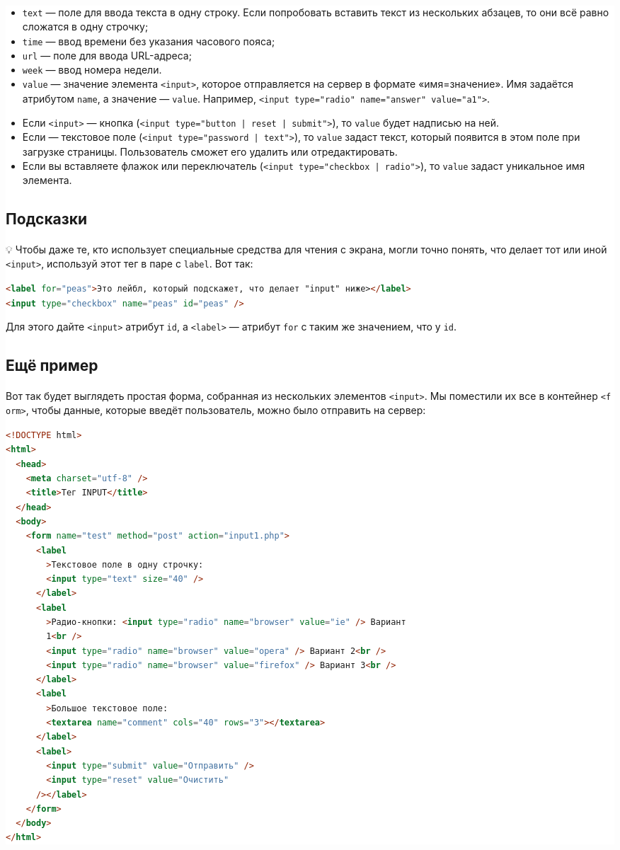   - `text` — поле для ввода текста в одну строку. Если попробовать вставить текст из нескольких абзацев, то они всё равно сложатся в одну строчку;
  - `time` — ввод времени без указания часового пояса;
  - `url` — поле для ввода URL-адреса;
  - `week` — ввод номера недели.
- `value` — значение элемента `<input>`, которое отправляется на сервер в формате «имя=значение». Имя задаётся атрибутом `name`, а значение — `value`. Например, `<input type="radio" name="answer" value="a1">`.

* Если `<input>` — кнопка (`<input type="button | reset | submit">`), то `value` будет надписью на ней.
* Если — текстовое поле (`<input type="password | text">`), то `value` задаст текст, который появится в этом поле при загрузке страницы. Пользователь сможет его удалить или отредактировать.
* Если вы вставляете флажок или переключатель (`<input type="checkbox | radio">`), то `value` задаст уникальное имя элемента.

## Подсказки

💡 Чтобы даже те, кто использует специальные средства для чтения с экрана, могли точно понять, что делает тот или иной `<input>`, используй этот тег в паре с `label`. Вот так:

```html
<label for="peas">Это лейбл, который подскажет, что делает "input" ниже></label>
<input type="checkbox" name="peas" id="peas" />
```

Для этого дайте `<input>` атрибут `id`, а `<label>` — атрибут `for` с таким же значением, что у `id`.

## Ещё пример

Вот так будет выглядеть простая форма, собранная из нескольких элементов `<input>`. Мы поместили их все в контейнер `<form>`, чтобы данные, которые введёт пользователь, можно было отправить на сервер:

```html
<!DOCTYPE html>
<html>
  <head>
    <meta charset="utf-8" />
    <title>Тег INPUT</title>
  </head>
  <body>
    <form name="test" method="post" action="input1.php">
      <label
        >Текстовое поле в одну строчку:
        <input type="text" size="40" />
      </label>
      <label
        >Радио-кнопки: <input type="radio" name="browser" value="ie" /> Вариант
        1<br />
        <input type="radio" name="browser" value="opera" /> Вариант 2<br />
        <input type="radio" name="browser" value="firefox" /> Вариант 3<br />
      </label>
      <label
        >Большое текстовое поле:
        <textarea name="comment" cols="40" rows="3"></textarea>
      </label>
      <label>
        <input type="submit" value="Отправить" />
        <input type="reset" value="Очистить"
      /></label>
    </form>
  </body>
</html>
```